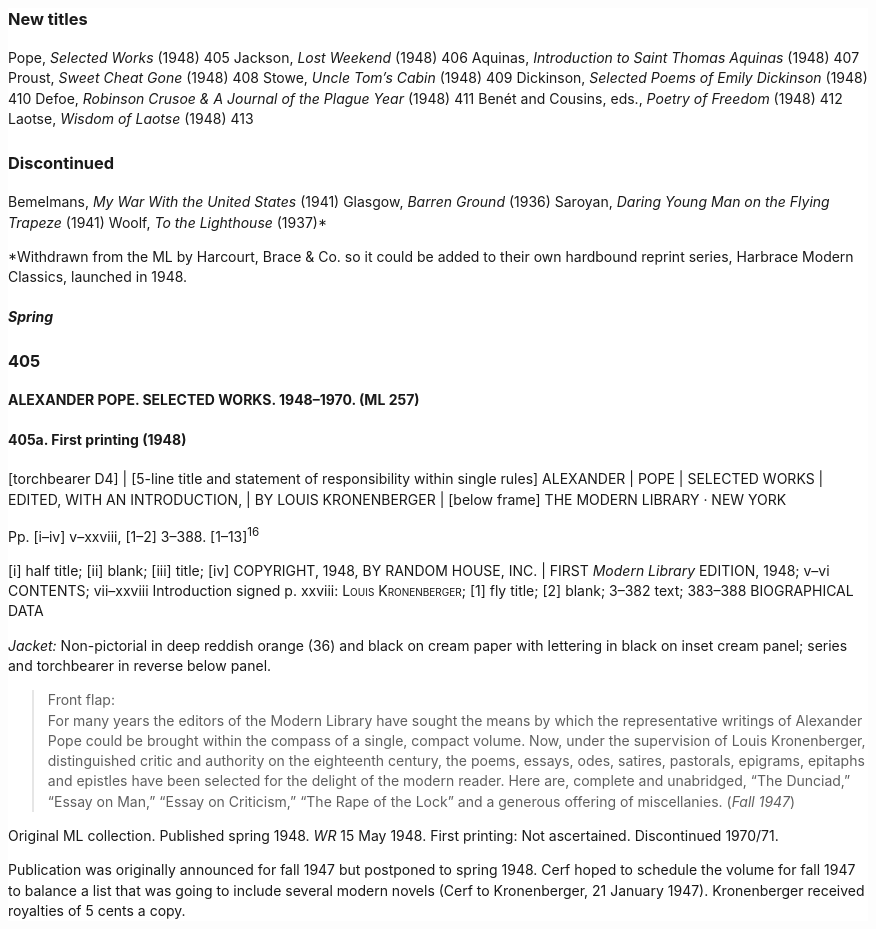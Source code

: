 ### New titles 
Pope, *Selected Works* (1948) 405 
Jackson, *Lost Weekend* (1948) 406 
Aquinas, *Introduction to Saint Thomas Aquinas* (1948) 407 
Proust, *Sweet Cheat Gone* (1948) 408 
Stowe, *Uncle Tom’s Cabin* (1948) 409 
Dickinson, *Selected Poems of Emily Dickinson* (1948) 410 
Defoe, *Robinson Crusoe & A Journal of the Plague Year* (1948) 411 
Benét and Cousins, eds., *Poetry of Freedom* (1948) 412 
Laotse, *Wisdom of Laotse* (1948) 413

### Discontinued 
Bemelmans, *My War With the United States* (1941) 
Glasgow, *Barren Ground* (1936) 
Saroyan, *Daring Young Man on the Flying Trapeze* (1941) 
Woolf, *To the Lighthouse* (1937)\* 

\*Withdrawn from the ML by Harcourt, Brace & Co. so it could be added to their own hardbound reprint series, Harbrace Modern Classics, launched in 1948. 

#### ***Spring*** 

### 405 

**ALEXANDER POPE. SELECTED WORKS. 1948–1970. (ML 257)** 

#### 405a. First printing (1948) 

[torchbearer D4] | [5-line title and statement of responsibility within single rules] ALEXANDER | POPE | SELECTED WORKS | EDITED, WITH AN INTRODUCTION, | BY LOUIS KRONENBERGER | [below frame] THE MODERN LIBRARY · NEW YORK 

Pp. [i–iv] v–xxviii, [1–2] 3–388. [1–13]<sup>16</sup> 

[i] half title; [ii] blank; [iii] title; [iv] COPYRIGHT, 1948, BY RANDOM HOUSE, INC. | FIRST *Modern Library* EDITION, 1948; v–vi CONTENTS; vii–xxviii Introduction signed p. xxviii: <span class="smallcaps">Louis Kronenberger</span>; [1] fly title; [2] blank; 3–382 text; 383–388 BIOGRAPHICAL DATA 

*Jacket:* Non-pictorial in deep reddish orange (36) and black on cream paper with lettering in black on inset cream panel; series and torchbearer in reverse below panel. 

> Front flap:<br> For many years the editors of the Modern Library have sought the means by which the representative writings of Alexander Pope could be brought within the compass of a single, compact volume. Now, under the supervision of Louis Kronenberger, distinguished critic and authority on the eighteenth century, the poems, essays, odes, satires, pastorals, epigrams, epitaphs and epistles have been selected for the delight of the modern reader. Here are, complete and unabridged, “The Dunciad,” “Essay on Man,” “Essay on Criticism,” “The Rape of the Lock” and a generous offering of miscellanies. (*Fall 1947*) 

Original ML collection. Published spring 1948. *WR* 15 May 1948. First printing: Not ascertained. Discontinued 1970/71. 

Publication was originally announced for fall 1947 but postponed to spring 1948. Cerf hoped to schedule the volume for fall 1947 to balance a list that was going to include several modern novels (Cerf to Kronenberger, 21 January 1947). Kronenberger received royalties of 5 cents a copy. 
